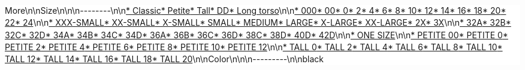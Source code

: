 More\n\nSize\n\n\n--------\n\n[*   Classic](/all/womens/categories/clothing?crawl=no&fit=Classic&trending=newLast2Weeks)[*   Petite](/all/womens/categories/clothing?crawl=no&fit=Petite&trending=newLast2Weeks)[*   Tall](/all/womens/categories/clothing?crawl=no&fit=Tall&trending=newLast2Weeks)[*   DD](/all/womens/categories/clothing?crawl=no&fit=DD&trending=newLast2Weeks)[*   Long torso](/all/womens/categories/clothing?crawl=no&fit=Long%20torso&trending=newLast2Weeks)\n\n[*   000](/all/womens/categories/clothing?crawl=no&size=000&trending=newLast2Weeks)[*   00](/all/womens/categories/clothing?crawl=no&size=00&trending=newLast2Weeks)[*   0](/all/womens/categories/clothing?crawl=no&size=0&trending=newLast2Weeks)[*   2](/all/womens/categories/clothing?crawl=no&size=2&trending=newLast2Weeks)[*   4](/all/womens/categories/clothing?crawl=no&size=4&trending=newLast2Weeks)[*   6](/all/womens/categories/clothing?crawl=no&size=6&trending=newLast2Weeks)[*   8](/all/womens/categories/clothing?crawl=no&size=8&trending=newLast2Weeks)[*   10](/all/womens/categories/clothing?crawl=no&size=10&trending=newLast2Weeks)[*   12](/all/womens/categories/clothing?crawl=no&size=12&trending=newLast2Weeks)[*   14](/all/womens/categories/clothing?crawl=no&size=14&trending=newLast2Weeks)[*   16](/all/womens/categories/clothing?crawl=no&size=16&trending=newLast2Weeks)[*   18](/all/womens/categories/clothing?crawl=no&size=18&trending=newLast2Weeks)[*   20](/all/womens/categories/clothing?crawl=no&size=20&trending=newLast2Weeks)[*   22](/all/womens/categories/clothing?crawl=no&size=22&trending=newLast2Weeks)[*   24](/all/womens/categories/clothing?crawl=no&size=24&trending=newLast2Weeks)\n\n[*   XXX-SMALL](/all/womens/categories/clothing?crawl=no&size=XXX-SMALL&trending=newLast2Weeks)[*   XX-SMALL](/all/womens/categories/clothing?crawl=no&size=XX-SMALL&trending=newLast2Weeks)[*   X-SMALL](/all/womens/categories/clothing?crawl=no&size=X-SMALL&trending=newLast2Weeks)[*   SMALL](/all/womens/categories/clothing?crawl=no&size=SMALL&trending=newLast2Weeks)[*   MEDIUM](/all/womens/categories/clothing?crawl=no&size=MEDIUM&trending=newLast2Weeks)[*   LARGE](/all/womens/categories/clothing?crawl=no&size=LARGE&trending=newLast2Weeks)[*   X-LARGE](/all/womens/categories/clothing?crawl=no&size=X-LARGE&trending=newLast2Weeks)[*   XX-LARGE](/all/womens/categories/clothing?crawl=no&size=XX-LARGE&trending=newLast2Weeks)[*   2X](/all/womens/categories/clothing?crawl=no&size=2X&trending=newLast2Weeks)[*   3X](/all/womens/categories/clothing?crawl=no&size=3X&trending=newLast2Weeks)\n\n[*   32A](/all/womens/categories/clothing?crawl=no&size=32A&trending=newLast2Weeks)[*   32B](/all/womens/categories/clothing?crawl=no&size=32B&trending=newLast2Weeks)[*   32C](/all/womens/categories/clothing?crawl=no&size=32C&trending=newLast2Weeks)[*   32D](/all/womens/categories/clothing?crawl=no&size=32D&trending=newLast2Weeks)[*   34A](/all/womens/categories/clothing?crawl=no&size=34A&trending=newLast2Weeks)[*   34B](/all/womens/categories/clothing?crawl=no&size=34B&trending=newLast2Weeks)[*   34C](/all/womens/categories/clothing?crawl=no&size=34C&trending=newLast2Weeks)[*   34D](/all/womens/categories/clothing?crawl=no&size=34D&trending=newLast2Weeks)[*   36A](/all/womens/categories/clothing?crawl=no&size=36A&trending=newLast2Weeks)[*   36B](/all/womens/categories/clothing?crawl=no&size=36B&trending=newLast2Weeks)[*   36C](/all/womens/categories/clothing?crawl=no&size=36C&trending=newLast2Weeks)[*   36D](/all/womens/categories/clothing?crawl=no&size=36D&trending=newLast2Weeks)[*   38C](/all/womens/categories/clothing?crawl=no&size=38C&trending=newLast2Weeks)[*   38D](/all/womens/categories/clothing?crawl=no&size=38D&trending=newLast2Weeks)[*   40D](/all/womens/categories/clothing?crawl=no&size=40D&trending=newLast2Weeks)[*   42D](/all/womens/categories/clothing?crawl=no&size=42D&trending=newLast2Weeks)\n\n[*   ONE SIZE](/all/womens/categories/clothing?crawl=no&size=ONE%20SIZE&trending=newLast2Weeks)\n\n[*   PETITE 00](/all/womens/categories/clothing?crawl=no&size=PETITE%2000&trending=newLast2Weeks)[*   PETITE 0](/all/womens/categories/clothing?crawl=no&size=PETITE%200&trending=newLast2Weeks)[*   PETITE 2](/all/womens/categories/clothing?crawl=no&size=PETITE%202&trending=newLast2Weeks)[*   PETITE 4](/all/womens/categories/clothing?crawl=no&size=PETITE%204&trending=newLast2Weeks)[*   PETITE 6](/all/womens/categories/clothing?crawl=no&size=PETITE%206&trending=newLast2Weeks)[*   PETITE 8](/all/womens/categories/clothing?crawl=no&size=PETITE%208&trending=newLast2Weeks)[*   PETITE 10](/all/womens/categories/clothing?crawl=no&size=PETITE%2010&trending=newLast2Weeks)[*   PETITE 12](/all/womens/categories/clothing?crawl=no&size=PETITE%2012&trending=newLast2Weeks)\n\n[*   TALL 0](/all/womens/categories/clothing?crawl=no&size=TALL%20SIZE%200&trending=newLast2Weeks)[*   TALL 2](/all/womens/categories/clothing?crawl=no&size=TALL%202&trending=newLast2Weeks)[*   TALL 4](/all/womens/categories/clothing?crawl=no&size=TALL%204&trending=newLast2Weeks)[*   TALL 6](/all/womens/categories/clothing?crawl=no&size=TALL%206&trending=newLast2Weeks)[*   TALL 8](/all/womens/categories/clothing?crawl=no&size=TALL%208&trending=newLast2Weeks)[*   TALL 10](/all/womens/categories/clothing?crawl=no&size=TALL%2010&trending=newLast2Weeks)[*   TALL 12](/all/womens/categories/clothing?crawl=no&size=TALL%2012&trending=newLast2Weeks)[*   TALL 14](/all/womens/categories/clothing?crawl=no&size=TALL%2014&trending=newLast2Weeks)[*   TALL 16](/all/womens/categories/clothing?crawl=no&size=TALL%2016&trending=newLast2Weeks)[*   TALL 18](/all/womens/categories/clothing?crawl=no&size=TALL%2018&trending=newLast2Weeks)[*   TALL 20](/all/womens/categories/clothing?crawl=no&size=TALL%2020&trending=newLast2Weeks)\n\nColor\n\n\n---------\n\n[](/all/womens/categories/clothing?crawl=no&l_color=root-black&trending=newLast2Weeks)black